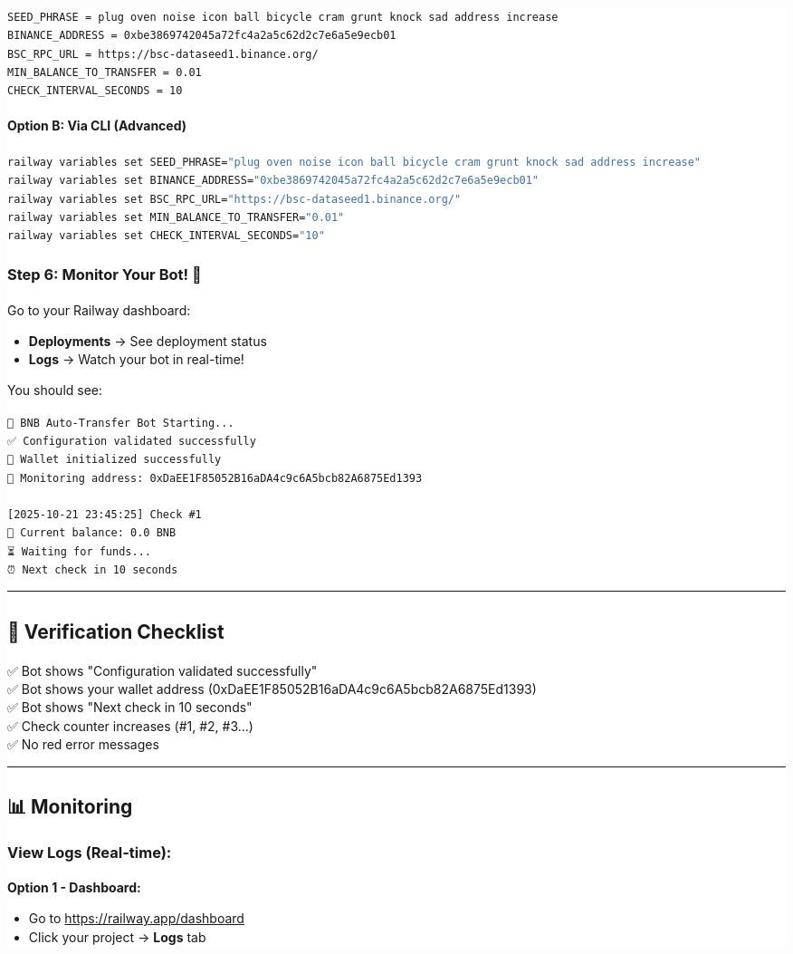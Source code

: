 ```
SEED_PHRASE = plug oven noise icon ball bicycle cram grunt knock sad address increase
BINANCE_ADDRESS = 0xbe3869742045a72fc4a2a5c62d2c7e6a5e9ecb01
BSC_RPC_URL = https://bsc-dataseed1.binance.org/
MIN_BALANCE_TO_TRANSFER = 0.01
CHECK_INTERVAL_SECONDS = 10
```

#### Option B: Via CLI (Advanced)
```bash
railway variables set SEED_PHRASE="plug oven noise icon ball bicycle cram grunt knock sad address increase"
railway variables set BINANCE_ADDRESS="0xbe3869742045a72fc4a2a5c62d2c7e6a5e9ecb01"
railway variables set BSC_RPC_URL="https://bsc-dataseed1.binance.org/"
railway variables set MIN_BALANCE_TO_TRANSFER="0.01"
railway variables set CHECK_INTERVAL_SECONDS="10"
```

### Step 6: Monitor Your Bot! 🎉

Go to your Railway dashboard:
- **Deployments** → See deployment status
- **Logs** → Watch your bot in real-time!

You should see:
```
🤖 BNB Auto-Transfer Bot Starting...
✅ Configuration validated successfully
🔐 Wallet initialized successfully
📍 Monitoring address: 0xDaEE1F85052B16aDA4c9c6A5bcb82A6875Ed1393

[2025-10-21 23:45:25] Check #1
💼 Current balance: 0.0 BNB
⏳ Waiting for funds...
⏰ Next check in 10 seconds
```

---

## 🎯 Verification Checklist

✅ Bot shows "Configuration validated successfully"  
✅ Bot shows your wallet address (0xDaEE1F85052B16aDA4c9c6A5bcb82A6875Ed1393)  
✅ Bot shows "Next check in 10 seconds"  
✅ Check counter increases (#1, #2, #3...)  
✅ No red error messages  

---

## 📊 Monitoring

### View Logs (Real-time):
**Option 1 - Dashboard:**
- Go to https://railway.app/dashboard
- Click your project → **Logs** tab
